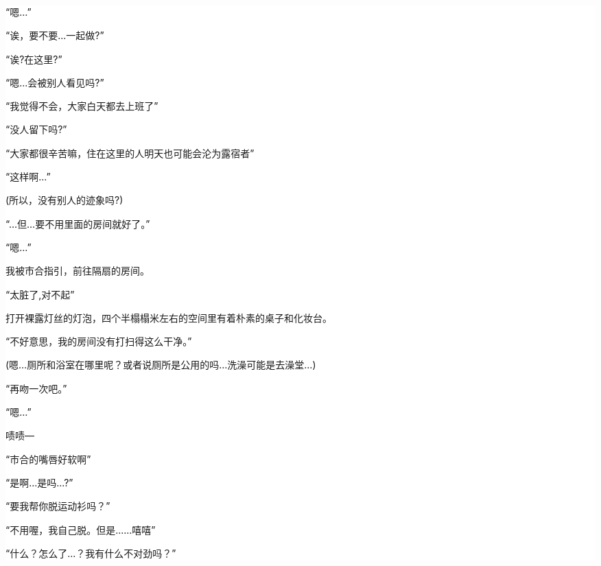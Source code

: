 “嗯…”



“诶，要不要...一起做?”

“诶?在这里?”

“嗯...会被别人看见吗?”

“我觉得不会，大家白天都去上班了”



“没人留下吗?”



“大家都很辛苦嘛，住在这里的人明天也可能会沦为露宿者”



“这样啊...”



(所以，没有别人的迹象吗?)

“…但…要不用里面的房间就好了。”

“嗯...”

我被市合指引，前往隔扇的房间。

“太脏了,对不起”



打开裸露灯丝的灯泡，四个半榻榻米左右的空间里有着朴素的桌子和化妆台。

“不好意思，我的房间没有打扫得这么干净。”



(嗯…厕所和浴室在哪里呢？或者说厕所是公用的吗…洗澡可能是去澡堂…)



“再吻一次吧。”

“嗯…”



啧啧—

“市合的嘴唇好软啊”



“是啊...是吗...?”

“要我帮你脱运动衫吗？”



“不用喔，我自己脱。但是......嘻嘻”



“什么？怎么了...？我有什么不对劲吗？”

